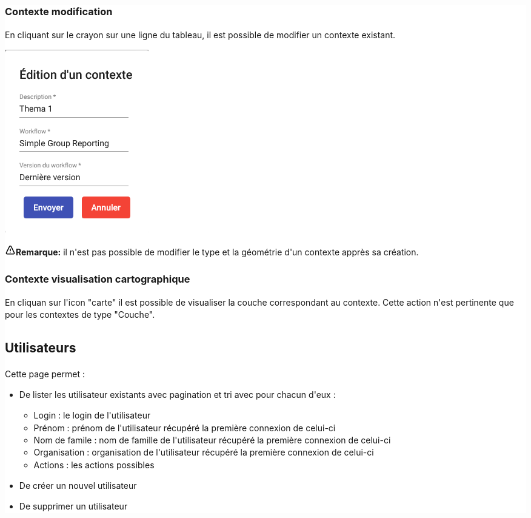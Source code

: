 ### Contexte modification

En cliquant sur le crayon sur une ligne du tableau, il est possible de modifier un contexte existant.

![Création d'un contexte](backoffice/contexte-update.png)

**![](readme/warn.png)Remarque:** il n'est pas possible de modifier le type et la géométrie d'un contexte apprès sa création.

### Contexte visualisation cartographique

En cliquan sur l'icon "carte" il est possible de visualiser la couche correspondant au contexte.
Cette action n'est pertinente que pour les contextes de type "Couche".

## Utilisateurs

Cette page permet :

* De lister les utilisateur existants avec pagination et tri avec pour chacun d'eux :

    * Login : le login de l'utilisateur
    * Prénom : prénom de l'utilisateur récupéré la première connexion de celui-ci
    * Nom de famile : nom de famille de l'utilisateur récupéré la première connexion de celui-ci
    * Organisation : organisation de l'utilisateur récupéré la première connexion de celui-ci
    * Actions : les actions possibles

* De créer un nouvel utilisateur

* De supprimer un utilisateur
